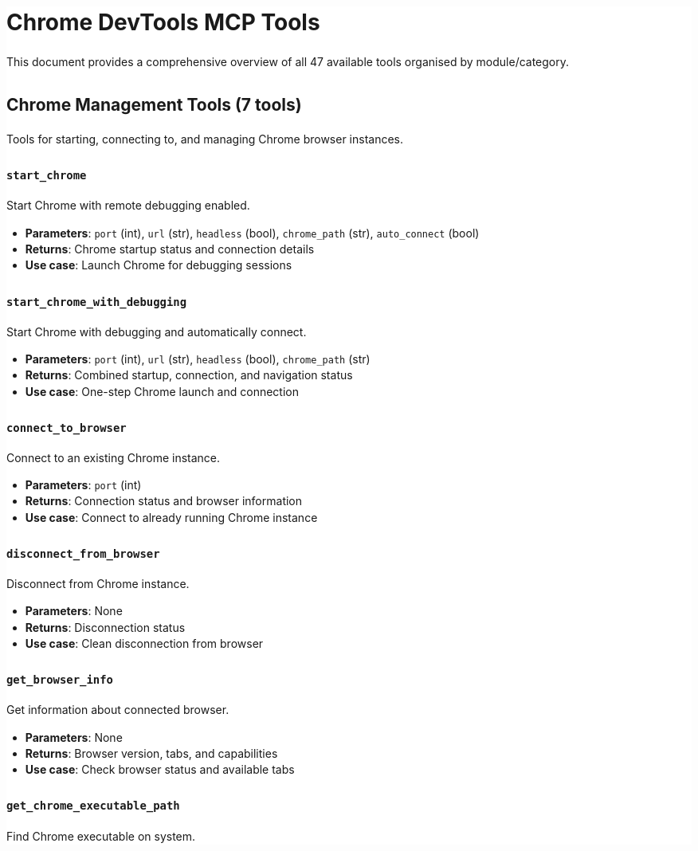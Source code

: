 # Chrome DevTools MCP Tools

This document provides a comprehensive overview of all 47 available tools organised by module/category.

## Chrome Management Tools (7 tools)

Tools for starting, connecting to, and managing Chrome browser instances.

### `start_chrome`

Start Chrome with remote debugging enabled.

- **Parameters**: `port` (int), `url` (str), `headless` (bool), `chrome_path` (str), `auto_connect` (bool)
- **Returns**: Chrome startup status and connection details
- **Use case**: Launch Chrome for debugging sessions

### `start_chrome_with_debugging`

Start Chrome with debugging and automatically connect.

- **Parameters**: `port` (int), `url` (str), `headless` (bool), `chrome_path` (str)
- **Returns**: Combined startup, connection, and navigation status
- **Use case**: One-step Chrome launch and connection

### `connect_to_browser`

Connect to an existing Chrome instance.

- **Parameters**: `port` (int)
- **Returns**: Connection status and browser information
- **Use case**: Connect to already running Chrome instance

### `disconnect_from_browser`

Disconnect from Chrome instance.

- **Parameters**: None
- **Returns**: Disconnection status
- **Use case**: Clean disconnection from browser

### `get_browser_info`

Get information about connected browser.

- **Parameters**: None
- **Returns**: Browser version, tabs, and capabilities
- **Use case**: Check browser status and available tabs

### `get_chrome_executable_path`

Find Chrome executable on system.

